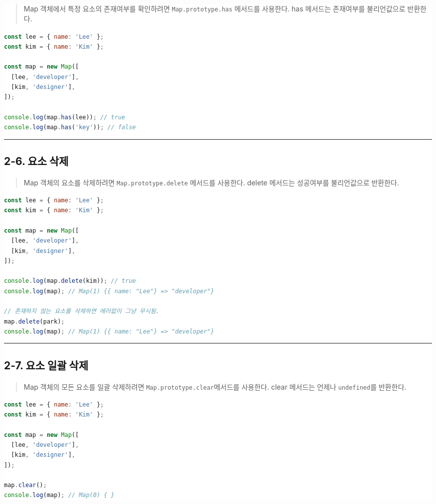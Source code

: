 > Map 객체에서 특정 요소의 존재여부를 확인하려면 `Map.prototype.has` 메서드를 사용한다.
> has 메서드는 존재여부를 불리언값으로 반환한다.

```js
const lee = { name: 'Lee' };
const kim = { name: 'Kim' };

const map = new Map([
  [lee, 'developer'],
  [kim, 'designer'],
]);

console.log(map.has(lee)); // true
console.log(map.has('key')); // false
```

<hr/>

## 2-6. 요소 삭제

> Map 객체의 요소를 삭제하려면 `Map.prototype.delete` 메서드를 사용한다.
> delete 메서드는 성공여부를 불리언값으로 반환한다.

```js
const lee = { name: 'Lee' };
const kim = { name: 'Kim' };

const map = new Map([
  [lee, 'developer'],
  [kim, 'designer'],
]);

console.log(map.delete(kim)); // true
console.log(map); // Map(1) {{ name: "Lee"} => "developer"}

// 존재하지 않는 요소를 삭제하면 에러없이 그냥 무시됨.
map.delete(park);
console.log(map); // Map(1) {{ name: "Lee"} => "developer"}
```

<hr/>

## 2-7. 요소 일괄 삭제

> Map 객체의 모든 요소를 일괄 삭제하려면 `Map.prototype.clear`메서드를 사용한다.
> clear 메서드는 언제나 `undefined`를 반환한다.

```js
const lee = { name: 'Lee' };
const kim = { name: 'Kim' };

const map = new Map([
  [lee, 'developer'],
  [kim, 'designer'],
]);

map.clear();
console.log(map); // Map(0) { }
```
